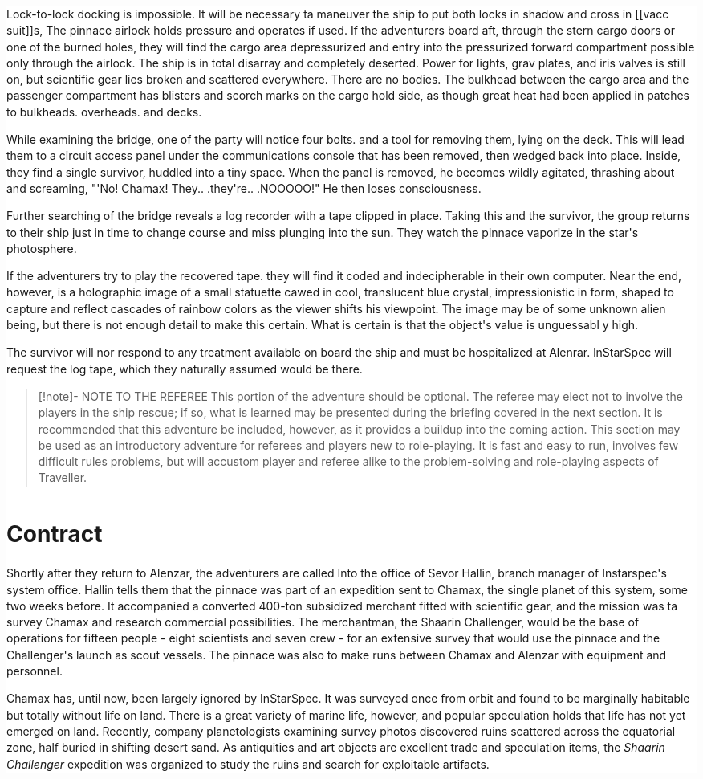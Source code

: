 Lock-to-lock docking is impossible. It will be necessary ta maneuver the ship to put both locks in shadow and cross in [[vacc suit]]s, The pinnace airlock holds pressure and operates if used. If the adventurers board aft, through the stern cargo doors or one of the burned holes, they will find the cargo area depressurized and entry into the pressurized forward compartment possible only through the airlock. The ship is in total disarray and completely deserted. Power for lights, grav plates, and iris valves is still on, but scientific gear lies broken and scattered everywhere. There are no bodies. The bulkhead between the cargo area and the passenger compartment has blisters and scorch marks on the cargo hold side, as though great heat had been applied in patches to bulkheads. overheads. and decks.

While examining the bridge, one of the party will notice four bolts. and a tool for removing them, lying on the deck. This will lead them to a circuit access panel under the communications console that has been removed, then wedged back into place. Inside, they find a single survivor, huddled into a tiny space. When the panel is removed, he becomes wildly agitated, thrashing about and screaming, "'No! Chamax! They.. .they're.. .NOOOOO!" He then loses consciousness.

Further searching of the bridge reveals a log recorder with a tape clipped in place. Taking this and the survivor, the group returns to their ship just in time to change course and miss plunging into the sun. They watch the pinnace vaporize in the star's photosphere.

If the adventurers try to play the recovered tape. they will find it coded and indecipherable in their own computer. Near the end, however, is a holographic image of a small statuette cawed in cool, translucent blue crystal, impressionistic in form, shaped to capture and reflect cascades of rainbow colors as the viewer shifts his viewpoint. The image may be of some unknown alien being, but there is not enough detail to make this certain. What is certain is that the object's value is unguessabl y high.

The survivor will nor respond to any treatment available on board the ship and must be hospitalized at Alenrar. lnStarSpec will request the log tape, which they naturally assumed would be there.

> [!note]- NOTE TO THE REFEREE
> This portion of the adventure should be optional. The referee may elect not to involve the players in the ship rescue; if so, what is learned may be presented during the briefing covered in the next section. It is recommended that this adventure be included, however, as it provides a buildup into the coming action. This section may be used as an introductory adventure for referees and players new to role-playing. It is fast and easy to run, involves few difficult rules problems, but will accustom player and referee alike to the problem-solving and role-playing aspects of Traveller.

# Contract

Shortly after they return to Alenzar, the adventurers are called Into the office of Sevor Hallin, branch manager of Instarspec's system office. Hallin tells them that the pinnace was part of an expedition sent to Chamax, the single planet of this system, some two weeks before. It accompanied a converted 400-ton subsidized merchant fitted with scientific gear, and the mission was ta survey Chamax and research commercial possibilities. The merchantman, the Shaarin Challenger, would be the base of operations for fifteen people - eight scientists and seven crew - for an extensive survey that would use the pinnace and the Challenger's launch as scout vessels. The pinnace was also to make runs between Chamax and Alenzar with equipment and personnel.

Chamax has, until now, been largely ignored by InStarSpec. It was surveyed once from orbit and found to be marginally habitable but totally without life on land. There is a great variety of marine life, however, and popular speculation holds that life has not yet emerged on land. Recently, company planetologists examining survey photos discovered ruins scattered across the equatorial zone, half buried in shifting desert sand. As antiquities and art objects are excellent trade and speculation items, the _Shaarin Challenger_ expedition was organized to study the ruins and search for exploitable artifacts.


[^unk]: 'These animals are not killed unless they take the stated number of hits in a single attack. See the section entitled [[#Attacks on Chamax]]. Acid attacks are explained in the section entitled [[#Attacks by Chamax]].